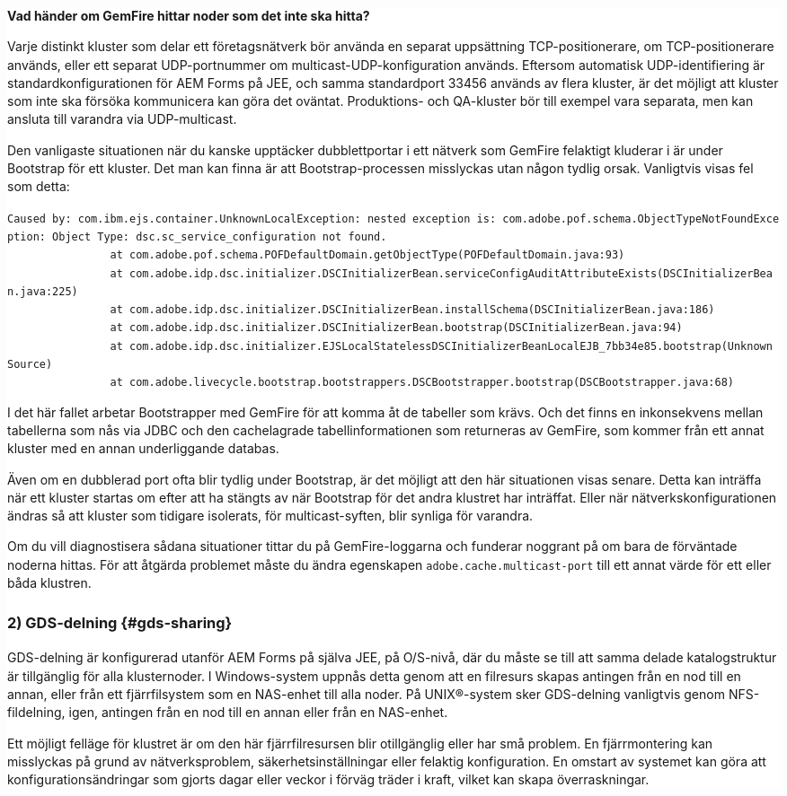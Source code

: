 **Vad händer om GemFire hittar noder som det inte ska hitta?**

Varje distinkt kluster som delar ett företagsnätverk bör använda en separat uppsättning TCP-positionerare, om TCP-positionerare används, eller ett separat UDP-portnummer om multicast-UDP-konfiguration används. Eftersom automatisk UDP-identifiering är standardkonfigurationen för AEM Forms på JEE, och samma standardport 33456 används av flera kluster, är det möjligt att kluster som inte ska försöka kommunicera kan göra det oväntat. Produktions- och QA-kluster bör till exempel vara separata, men kan ansluta till varandra via UDP-multicast.

Den vanligaste situationen när du kanske upptäcker dubblettportar i ett nätverk som GemFire felaktigt kluderar i är under Bootstrap för ett kluster. Det man kan finna är att Bootstrap-processen misslyckas utan någon tydlig orsak. Vanligtvis visas fel som detta:

```xml
Caused by: com.ibm.ejs.container.UnknownLocalException: nested exception is: com.adobe.pof.schema.ObjectTypeNotFoundException: Object Type: dsc.sc_service_configuration not found.
                at com.adobe.pof.schema.POFDefaultDomain.getObjectType(POFDefaultDomain.java:93)
                at com.adobe.idp.dsc.initializer.DSCInitializerBean.serviceConfigAuditAttributeExists(DSCInitializerBean.java:225)
                at com.adobe.idp.dsc.initializer.DSCInitializerBean.installSchema(DSCInitializerBean.java:186)
                at com.adobe.idp.dsc.initializer.DSCInitializerBean.bootstrap(DSCInitializerBean.java:94)
                at com.adobe.idp.dsc.initializer.EJSLocalStatelessDSCInitializerBeanLocalEJB_7bb34e85.bootstrap(Unknown Source)
                at com.adobe.livecycle.bootstrap.bootstrappers.DSCBootstrapper.bootstrap(DSCBootstrapper.java:68)
```

I det här fallet arbetar Bootstrapper med GemFire för att komma åt de tabeller som krävs. Och det finns en inkonsekvens mellan tabellerna som nås via JDBC och den cachelagrade tabellinformationen som returneras av GemFire, som kommer från ett annat kluster med en annan underliggande databas.

Även om en dubblerad port ofta blir tydlig under Bootstrap, är det möjligt att den här situationen visas senare. Detta kan inträffa när ett kluster startas om efter att ha stängts av när Bootstrap för det andra klustret har inträffat. Eller när nätverkskonfigurationen ändras så att kluster som tidigare isolerats, för multicast-syften, blir synliga för varandra.

Om du vill diagnostisera sådana situationer tittar du på GemFire-loggarna och funderar noggrant på om bara de förväntade noderna hittas. För att åtgärda problemet måste du ändra egenskapen `adobe.cache.multicast-port` till ett annat värde för ett eller båda klustren.

### 2) GDS-delning {#gds-sharing}

GDS-delning är konfigurerad utanför AEM Forms på själva JEE, på O/S-nivå, där du måste se till att samma delade katalogstruktur är tillgänglig för alla klusternoder. I Windows-system uppnås detta genom att en filresurs skapas antingen från en nod till en annan, eller från ett fjärrfilsystem som en NAS-enhet till alla noder. På UNIX®-system sker GDS-delning vanligtvis genom NFS-fildelning, igen, antingen från en nod till en annan eller från en NAS-enhet.

Ett möjligt felläge för klustret är om den här fjärrfilresursen blir otillgänglig eller har små problem. En fjärrmontering kan misslyckas på grund av nätverksproblem, säkerhetsinställningar eller felaktig konfiguration. En omstart av systemet kan göra att konfigurationsändringar som gjorts dagar eller veckor i förväg träder i kraft, vilket kan skapa överraskningar.
